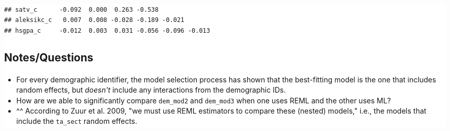 ```
## satv_c      -0.092  0.000  0.263 -0.538              
## aleksikc_c   0.007  0.008 -0.028 -0.189 -0.021       
## hsgpa_c     -0.012  0.003  0.031 -0.056 -0.096 -0.013
```

## Notes/Questions
* For every demographic identifier, the model selection process has shown that the best-fitting model is the one that includes random effects, but *doesn't* include any interactions from the demographic IDs.
* How are we able to significantly compare `dem_mod2` and `dem_mod3` when one uses REML and the other uses ML?
* ^^ According to Zuur et al. 2009, "we must use REML estimators to compare these (nested) models," i.e., the models that include the `ta_sect` random effects.
